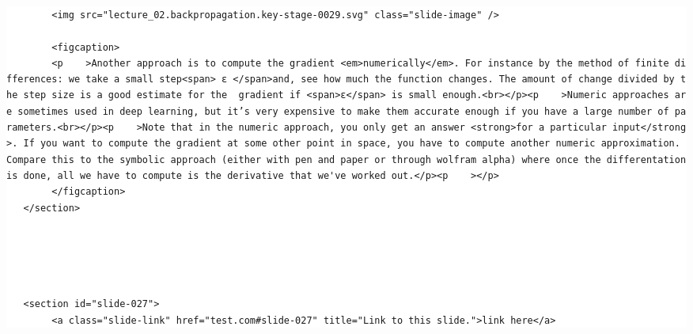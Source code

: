             <img src="lecture_02.backpropagation.key-stage-0029.svg" class="slide-image" />

            <figcaption>
            <p    >Another approach is to compute the gradient <em>numerically</em>. For instance by the method of finite differences: we take a small step<span> ε </span>and, see how much the function changes. The amount of change divided by the step size is a good estimate for the  gradient if <span>ε</span> is small enough.<br></p><p    >Numeric approaches are sometimes used in deep learning, but it’s very expensive to make them accurate enough if you have a large number of parameters.<br></p><p    >Note that in the numeric approach, you only get an answer <strong>for a particular input</strong>. If you want to compute the gradient at some other point in space, you have to compute another numeric approximation. Compare this to the symbolic approach (either with pen and paper or through wolfram alpha) where once the differentation is done, all we have to compute is the derivative that we've worked out.</p><p    ></p>
            </figcaption>
       </section>





       <section id="slide-027">
            <a class="slide-link" href="test.com#slide-027" title="Link to this slide.">link here</a>